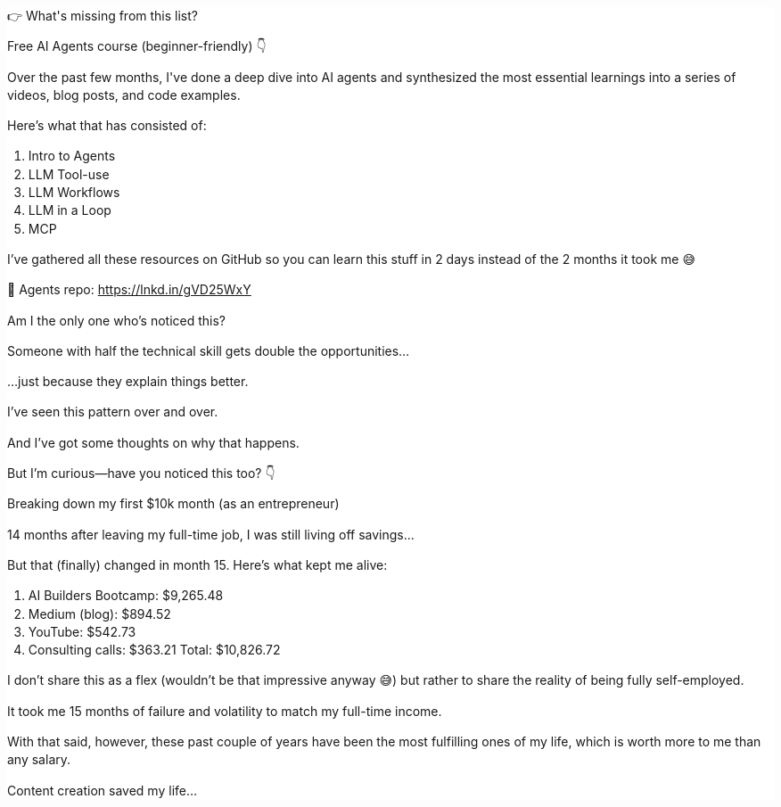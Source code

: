 👉 What's missing from this list?
</post>

<post>
Free AI Agents course (beginner-friendly) 👇

Over the past few months, I've done a deep dive into AI agents and synthesized the most essential learnings into a series of videos, blog posts, and code examples.

Here’s what that has consisted of:
1) Intro to Agents
2) LLM Tool-use
3) LLM Workflows
4) LLM in a Loop
5) MCP

I’ve gathered all these resources on GitHub so you can learn this stuff in 2 days instead of the 2 months it took me 😅 

🔗 Agents repo: https://lnkd.in/gVD25WxY
</post>

<post>
Am I the only one who’s noticed this?

Someone with half the technical skill gets double the opportunities…

…just because they explain things better.

I’ve seen this pattern over and over.

And I’ve got some thoughts on why that happens.

But I’m curious—have you noticed this too? 👇
</post>

<post>
Breaking down my first $10k month (as an entrepreneur)

14 months after leaving my full-time job, I was still living off savings...

But that (finally) changed in month 15. Here’s what kept me alive:

1) AI Builders Bootcamp: $9,265.48
2) Medium (blog): $894.52
3) YouTube: $542.73
4) Consulting calls: $363.21
Total: $10,826.72

I don’t share this as a flex (wouldn’t be that impressive anyway 😅) but rather to share the reality of being fully self-employed.

It took me 15 months of failure and volatility to match my full-time income.

With that said, however, these past couple of years have been the most fulfilling ones of my life, which is worth more to me than any salary.
</post>

<post>
Content creation saved my life… 
